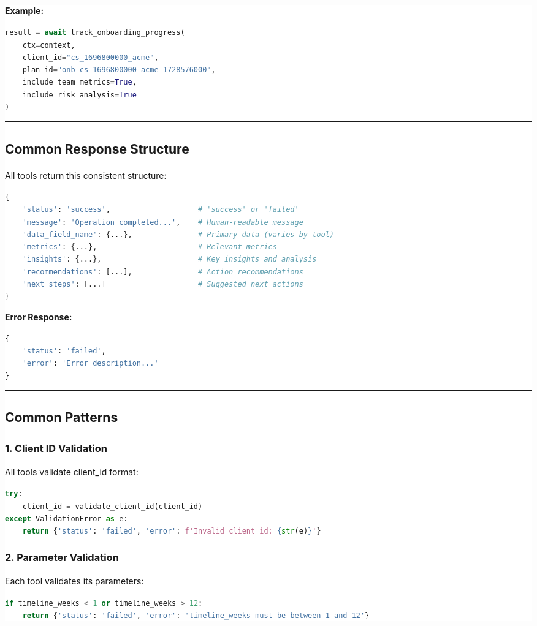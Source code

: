 **Example:**
```python
result = await track_onboarding_progress(
    ctx=context,
    client_id="cs_1696800000_acme",
    plan_id="onb_cs_1696800000_acme_1728576000",
    include_team_metrics=True,
    include_risk_analysis=True
)
```

---

## Common Response Structure

All tools return this consistent structure:

```python
{
    'status': 'success',                    # 'success' or 'failed'
    'message': 'Operation completed...',    # Human-readable message
    'data_field_name': {...},               # Primary data (varies by tool)
    'metrics': {...},                       # Relevant metrics
    'insights': {...},                      # Key insights and analysis
    'recommendations': [...],               # Action recommendations
    'next_steps': [...]                     # Suggested next actions
}
```

**Error Response:**
```python
{
    'status': 'failed',
    'error': 'Error description...'
}
```

---

## Common Patterns

### 1. Client ID Validation
All tools validate client_id format:
```python
try:
    client_id = validate_client_id(client_id)
except ValidationError as e:
    return {'status': 'failed', 'error': f'Invalid client_id: {str(e)}'}
```

### 2. Parameter Validation
Each tool validates its parameters:
```python
if timeline_weeks < 1 or timeline_weeks > 12:
    return {'status': 'failed', 'error': 'timeline_weeks must be between 1 and 12'}
```
